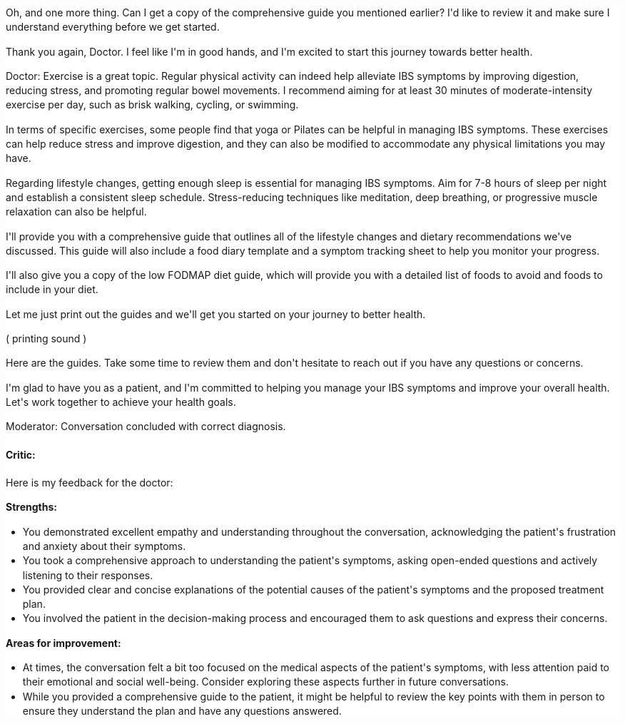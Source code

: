 Oh, and one more thing. Can I get a copy of the comprehensive guide you mentioned earlier? I'd like to review it and make sure I understand everything before we get started.

Thank you again, Doctor. I feel like I'm in good hands, and I'm excited to start this journey towards better health.

Doctor: Exercise is a great topic. Regular physical activity can indeed help alleviate IBS symptoms by improving digestion, reducing stress, and promoting regular bowel movements. I recommend aiming for at least 30 minutes of moderate-intensity exercise per day, such as brisk walking, cycling, or swimming.

In terms of specific exercises, some people find that yoga or Pilates can be helpful in managing IBS symptoms. These exercises can help reduce stress and improve digestion, and they can also be modified to accommodate any physical limitations you may have.

Regarding lifestyle changes, getting enough sleep is essential for managing IBS symptoms. Aim for 7-8 hours of sleep per night and establish a consistent sleep schedule. Stress-reducing techniques like meditation, deep breathing, or progressive muscle relaxation can also be helpful.

I'll provide you with a comprehensive guide that outlines all of the lifestyle changes and dietary recommendations we've discussed. This guide will also include a food diary template and a symptom tracking sheet to help you monitor your progress.

I'll also give you a copy of the low FODMAP diet guide, which will provide you with a detailed list of foods to avoid and foods to include in your diet.

Let me just print out the guides and we'll get you started on your journey to better health.

( printing sound )

Here are the guides. Take some time to review them and don't hesitate to reach out if you have any questions or concerns.

I'm glad to have you as a patient, and I'm committed to helping you manage your IBS symptoms and improve your overall health. Let's work together to achieve your health goals.

Moderator: Conversation concluded with correct diagnosis.
 #### Critic:
 Here is my feedback for the doctor:

**Strengths:**

* You demonstrated excellent empathy and understanding throughout the conversation, acknowledging the patient's frustration and anxiety about their symptoms.
* You took a comprehensive approach to understanding the patient's symptoms, asking open-ended questions and actively listening to their responses.
* You provided clear and concise explanations of the potential causes of the patient's symptoms and the proposed treatment plan.
* You involved the patient in the decision-making process and encouraged them to ask questions and express their concerns.

**Areas for improvement:**

* At times, the conversation felt a bit too focused on the medical aspects of the patient's symptoms, with less attention paid to their emotional and social well-being. Consider exploring these aspects further in future conversations.
* While you provided a comprehensive guide to the patient, it might be helpful to review the key points with them in person to ensure they understand the plan and have any questions answered.
